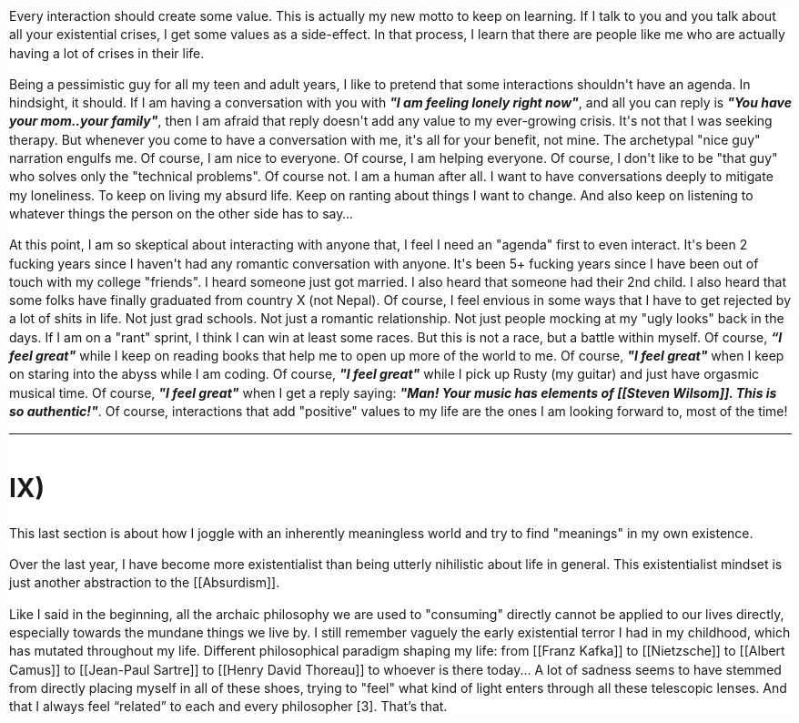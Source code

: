 Every interaction should create some value. This is actually my new motto to keep on learning. If I talk to you and you talk about all your existential crises, I get some values as a side-effect. In that process, I learn that there are people like me who are actually having a lot of crises in their life.

Being a pessimistic guy for all my teen and adult years, I like to pretend that some interactions shouldn't have an agenda. In hindsight, it should. If I am having a conversation with you with **_"I am feeling lonely right now"_**, and all you can reply is **_"You have your mom..your family"_**, then I am afraid that reply doesn't add any value to my ever-growing crisis. It's not that I was seeking therapy. But whenever you come to have a conversation with me, it's all for your benefit, not mine. The archetypal "nice guy" narration engulfs me. Of course, I am nice to everyone. Of course, I am helping everyone. Of course, I don't like to be "that guy" who solves only the "technical problems". Of course not. I am a human after all. I want to have conversations deeply to mitigate my loneliness. To keep on living my absurd life. Keep on ranting about things I want to change. And also keep on listening to whatever things the person on the other side has to say…

At this point, I am so skeptical about interacting with anyone that, I feel I need an "agenda" first to even interact. It's been 2 fucking years since I haven't had any romantic conversation with anyone. It's been 5+ fucking years since I have been out of touch with my college "friends". I heard someone just got married. I also heard that someone had their 2nd child. I also heard that some folks have finally graduated from country X (not Nepal). Of course, I feel envious in some ways that I have to get rejected by a lot of shits in life. Not just grad schools. Not just a romantic relationship. Not just people mocking at my "ugly looks" back in the days. If I am on a "rant" sprint, I think I can win at least some races. But this is not a race, but a battle within myself. Of course, **_“I feel great"_** while I keep on reading books that help me to open up more of the world to me. Of course, **_"I feel great"_** when I keep on staring into the abyss while I am coding. Of course, **_"I feel great"_** while I pick up Rusty (my guitar) and just have orgasmic musical time. Of course, **_"I feel great"_** when I get a reply saying: **_"Man! Your music has elements of [[Steven Wilsom]]. This is so authentic!"_**. Of course, interactions that add "positive" values to my life are the ones I am looking forward to, most of the time!



---



# **IX)**

This last section is about how I joggle with an inherently meaningless world and try to find "meanings" in my own existence.

Over the last year, I have become more existentialist than being utterly nihilistic about life in general. This existentialist mindset is just another abstraction to the [[Absurdism]].

Like I said in the beginning, all the archaic philosophy we are used to "consuming" directly cannot be applied to our lives directly, especially towards the mundane things we live by. I still remember vaguely the early existential terror I had in my childhood, which has mutated throughout my life. Different philosophical paradigm shaping my life: from [[Franz Kafka]] to [[Nietzsche]] to [[Albert Camus]] to [[Jean-Paul Sartre]] to [[Henry David Thoreau]] to whoever is there today... A lot of sadness seems to have stemmed from directly placing myself in all of these shoes, trying to "feel" what kind of light enters through all these telescopic lenses. And that I always feel “related” to each and every philosopher [3]. That’s that.

